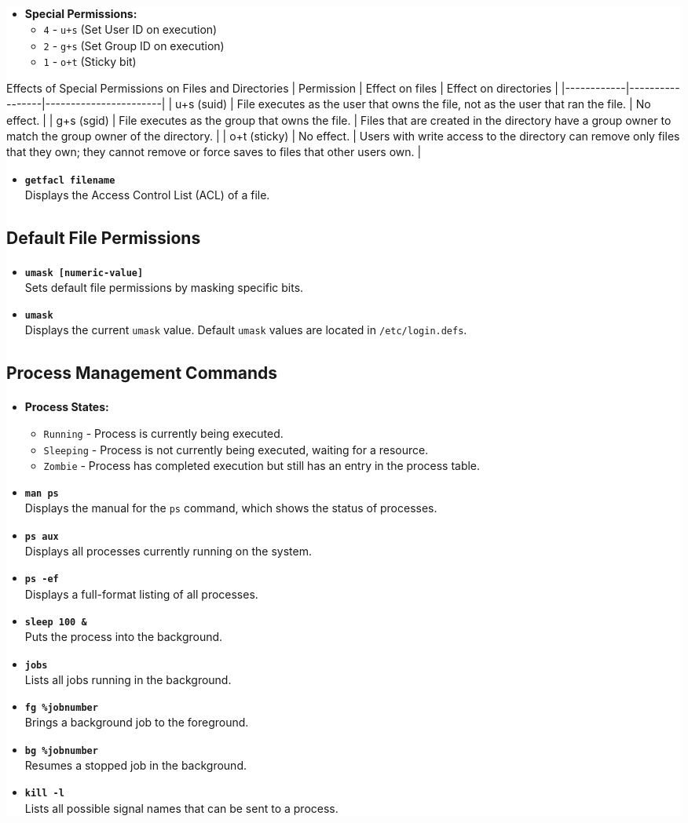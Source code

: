 - **Special Permissions:**
  - `4` - `u+s` (Set User ID on execution)
  - `2` - `g+s` (Set Group ID on execution)
  - `1` - `o+t` (Sticky bit)

Effects of Special Permissions on Files and Directories
| Permission | Effect on files | Effect on directories |
|------------|-----------------|-----------------------|
| u+s (suid) | File executes as the user that owns the file, not as the user that ran the file. | No effect. |
| g+s (sgid) | File executes as the group that owns the file. | Files that are created in the directory have a group owner to match the group owner of the directory. |
| o+t (sticky) | No effect. | Users with write access to the directory can remove only files that they own; they cannot remove or force saves to files that other users own. |


- **`getfacl filename`**  
  Displays the Access Control List (ACL) of a file.

## Default File Permissions

- **`umask [numeric-value]`**  
  Sets default file permissions by masking specific bits. 

- **`umask`**  
  Displays the current `umask` value. Default `umask` values are located in `/etc/login.defs`.

## Process Management Commands

- **Process States:**
  - `Running` - Process is currently being executed.
  - `Sleeping` - Process is not currently being executed, waiting for a resource.
  - `Zombie` - Process has completed execution but still has an entry in the process table.

- **`man ps`**  
  Displays the manual for the `ps` command, which shows the status of processes.

- **`ps aux`**  
  Displays all processes currently running on the system.

- **`ps -ef`**  
  Displays a full-format listing of all processes.

- **`sleep 100 &`**  
  Puts the process into the background.

- **`jobs`**  
  Lists all jobs running in the background.

- **`fg %jobnumber`**  
  Brings a background job to the foreground.

- **`bg %jobnumber`**  
  Resumes a stopped job in the background.

- **`kill -l`**  
  Lists all possible signal names that can be sent to a process.
